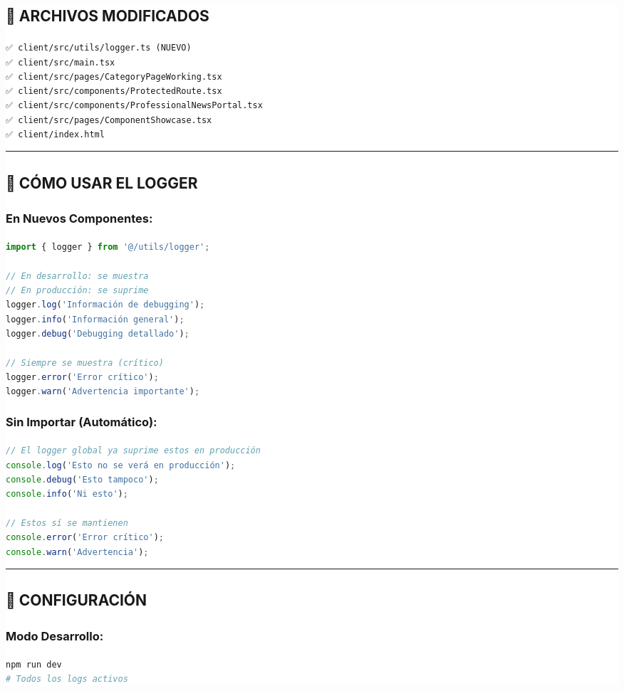 
## 📝 **ARCHIVOS MODIFICADOS**

```
✅ client/src/utils/logger.ts (NUEVO)
✅ client/src/main.tsx
✅ client/src/pages/CategoryPageWorking.tsx
✅ client/src/components/ProtectedRoute.tsx
✅ client/src/components/ProfessionalNewsPortal.tsx
✅ client/src/pages/ComponentShowcase.tsx
✅ client/index.html
```

---

## 🚀 **CÓMO USAR EL LOGGER**

### **En Nuevos Componentes:**

```typescript
import { logger } from '@/utils/logger';

// En desarrollo: se muestra
// En producción: se suprime
logger.log('Información de debugging');
logger.info('Información general');
logger.debug('Debugging detallado');

// Siempre se muestra (crítico)
logger.error('Error crítico');
logger.warn('Advertencia importante');
```

### **Sin Importar (Automático):**

```typescript
// El logger global ya suprime estos en producción
console.log('Esto no se verá en producción');
console.debug('Esto tampoco');
console.info('Ni esto');

// Estos sí se mantienen
console.error('Error crítico');
console.warn('Advertencia');
```

---

## 🔧 **CONFIGURACIÓN**

### **Modo Desarrollo:**
```bash
npm run dev
# Todos los logs activos
```
